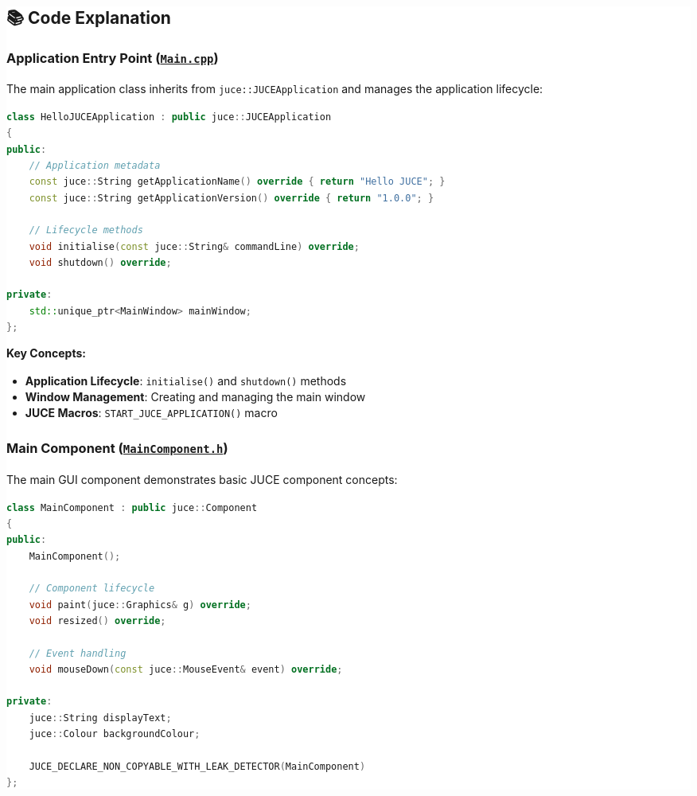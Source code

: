 ## 📚 Code Explanation

### Application Entry Point ([`Main.cpp`](Source/Main.cpp))

The main application class inherits from `juce::JUCEApplication` and manages the application lifecycle:

```cpp
class HelloJUCEApplication : public juce::JUCEApplication
{
public:
    // Application metadata
    const juce::String getApplicationName() override { return "Hello JUCE"; }
    const juce::String getApplicationVersion() override { return "1.0.0"; }

    // Lifecycle methods
    void initialise(const juce::String& commandLine) override;
    void shutdown() override;

private:
    std::unique_ptr<MainWindow> mainWindow;
};
```

**Key Concepts:**
- **Application Lifecycle**: `initialise()` and `shutdown()` methods
- **Window Management**: Creating and managing the main window
- **JUCE Macros**: `START_JUCE_APPLICATION()` macro

### Main Component ([`MainComponent.h`](Source/MainComponent.h))

The main GUI component demonstrates basic JUCE component concepts:

```cpp
class MainComponent : public juce::Component
{
public:
    MainComponent();

    // Component lifecycle
    void paint(juce::Graphics& g) override;
    void resized() override;

    // Event handling
    void mouseDown(const juce::MouseEvent& event) override;

private:
    juce::String displayText;
    juce::Colour backgroundColour;

    JUCE_DECLARE_NON_COPYABLE_WITH_LEAK_DETECTOR(MainComponent)
};
```
